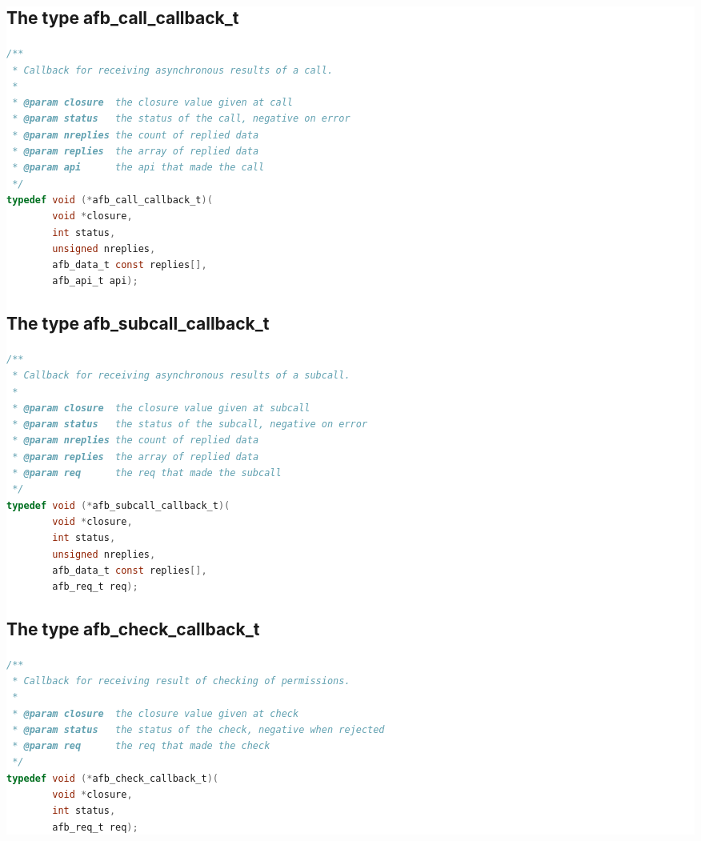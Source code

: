 ## The type afb\_call\_callback\_t

```C
/**
 * Callback for receiving asynchronous results of a call.
 *
 * @param closure  the closure value given at call
 * @param status   the status of the call, negative on error
 * @param nreplies the count of replied data
 * @param replies  the array of replied data
 * @param api      the api that made the call
 */
typedef void (*afb_call_callback_t)(
		void *closure,
		int status,
		unsigned nreplies,
		afb_data_t const replies[],
		afb_api_t api);
```

## The type afb\_subcall\_callback\_t

```C
/**
 * Callback for receiving asynchronous results of a subcall.
 *
 * @param closure  the closure value given at subcall
 * @param status   the status of the subcall, negative on error
 * @param nreplies the count of replied data
 * @param replies  the array of replied data
 * @param req      the req that made the subcall
 */
typedef void (*afb_subcall_callback_t)(
		void *closure,
		int status,
		unsigned nreplies,
		afb_data_t const replies[],
		afb_req_t req);
```

## The type afb\_check\_callback\_t

```C
/**
 * Callback for receiving result of checking of permissions.
 *
 * @param closure  the closure value given at check
 * @param status   the status of the check, negative when rejected
 * @param req      the req that made the check
 */
typedef void (*afb_check_callback_t)(
		void *closure,
		int status,
		afb_req_t req);
```

